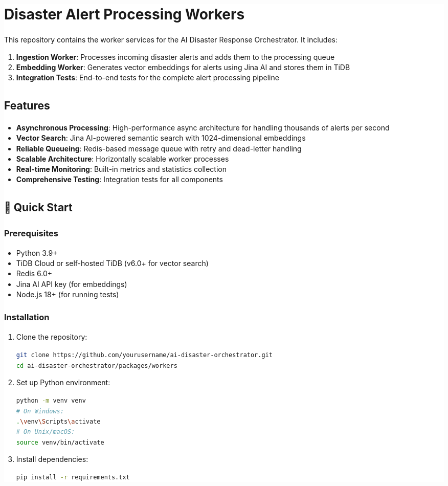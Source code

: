 # Disaster Alert Processing Workers

This repository contains the worker services for the AI Disaster Response Orchestrator. It includes:

1. **Ingestion Worker**: Processes incoming disaster alerts and adds them to the processing queue
2. **Embedding Worker**: Generates vector embeddings for alerts using Jina AI and stores them in TiDB
3. **Integration Tests**: End-to-end tests for the complete alert processing pipeline

## Features

- **Asynchronous Processing**: High-performance async architecture for handling thousands of alerts per second
- **Vector Search**: Jina AI-powered semantic search with 1024-dimensional embeddings
- **Reliable Queueing**: Redis-based message queue with retry and dead-letter handling
- **Scalable Architecture**: Horizontally scalable worker processes
- **Real-time Monitoring**: Built-in metrics and statistics collection
- **Comprehensive Testing**: Integration tests for all components

## 🚀 Quick Start

### Prerequisites

- Python 3.9+
- TiDB Cloud or self-hosted TiDB (v6.0+ for vector search)
- Redis 6.0+
- Jina AI API key (for embeddings)
- Node.js 18+ (for running tests)

### Installation

1. Clone the repository:
   ```bash
   git clone https://github.com/yourusername/ai-disaster-orchestrator.git
   cd ai-disaster-orchestrator/packages/workers
   ```

2. Set up Python environment:
   ```bash
   python -m venv venv
   # On Windows:
   .\venv\Scripts\activate
   # On Unix/macOS:
   source venv/bin/activate
   ```

3. Install dependencies:
   ```bash
   pip install -r requirements.txt
   ```
